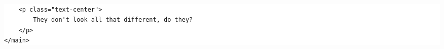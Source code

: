         <p class="text-center">
            They don't look all that different, do they?
        </p>
    </main>



<script src="https://code.jquery.com/jquery-3.2.1.slim.min.js"
        integrity="sha384-KJ3o2DKtIkvYIK3UENzmM7KCkRr/rE9/Qpg6aAZGJwFDMVNA/GpGFF93hXpG5KkN"
        crossorigin="anonymous"></script>
<script src="https://cdnjs.cloudflare.com/ajax/libs/popper.js/1.12.9/umd/popper.min.js"
        integrity="sha384-ApNbgh9B+Y1QKtv3Rn7W3mgPxhU9K/ScQsAP7hUibX39j7fakFPskvXusvfa0b4Q"
        crossorigin="anonymous"></script>
<script src="https://maxcdn.bootstrapcdn.com/bootstrap/4.0.0/js/bootstrap.min.js"
        integrity="sha384-JZR6Spejh4U02d8jOt6vLEHfe/JQGiRRSQQxSfFWpi1MquVdAyjUar5+76PVCmYl"
        crossorigin="anonymous"></script>
</body>
</html>
